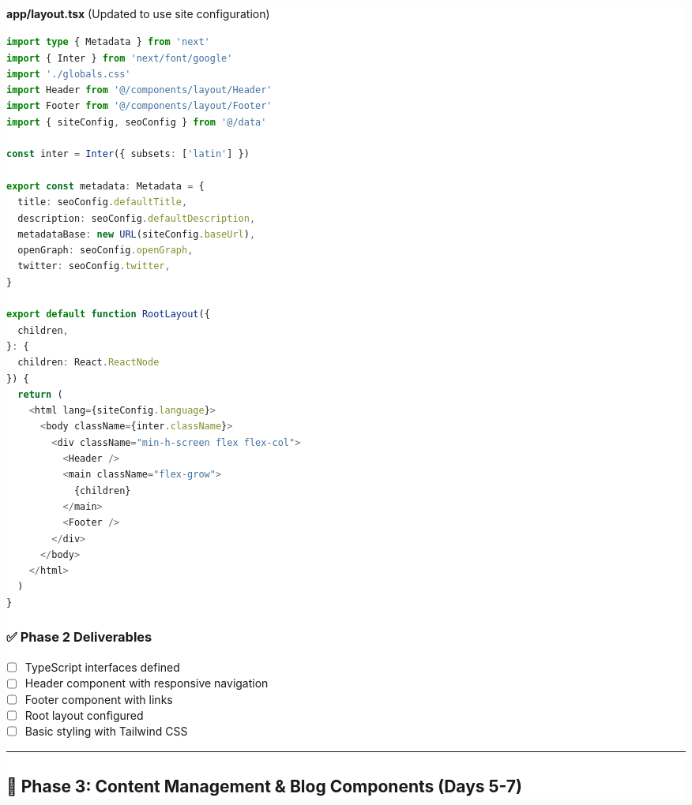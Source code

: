 **app/layout.tsx** (Updated to use site configuration)
```typescript
import type { Metadata } from 'next'
import { Inter } from 'next/font/google'
import './globals.css'
import Header from '@/components/layout/Header'
import Footer from '@/components/layout/Footer'
import { siteConfig, seoConfig } from '@/data'

const inter = Inter({ subsets: ['latin'] })

export const metadata: Metadata = {
  title: seoConfig.defaultTitle,
  description: seoConfig.defaultDescription,
  metadataBase: new URL(siteConfig.baseUrl),
  openGraph: seoConfig.openGraph,
  twitter: seoConfig.twitter,
}

export default function RootLayout({
  children,
}: {
  children: React.ReactNode
}) {
  return (
    <html lang={siteConfig.language}>
      <body className={inter.className}>
        <div className="min-h-screen flex flex-col">
          <Header />
          <main className="flex-grow">
            {children}
          </main>
          <Footer />
        </div>
      </body>
    </html>
  )
}
```

### ✅ Phase 2 Deliverables
- [ ] TypeScript interfaces defined
- [ ] Header component with responsive navigation
- [ ] Footer component with links
- [ ] Root layout configured
- [ ] Basic styling with Tailwind CSS

---

## 📝 Phase 3: Content Management & Blog Components (Days 5-7)
